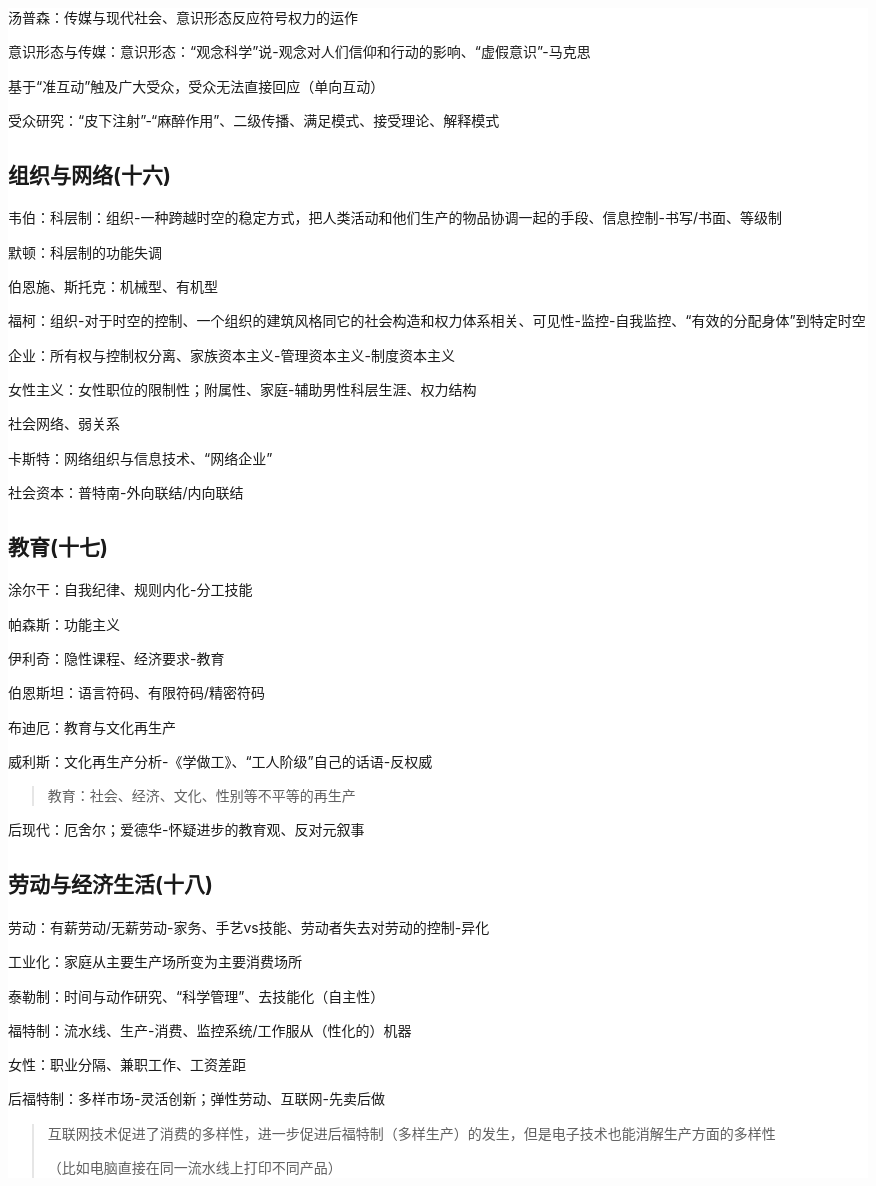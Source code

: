 汤普森：传媒与现代社会、意识形态反应符号权力的运作

意识形态与传媒：意识形态：“观念科学”说-观念对人们信仰和行动的影响、“虚假意识”-马克思

基于“准互动”触及广大受众，受众无法直接回应（单向互动）

受众研究：“皮下注射”-“麻醉作用”、二级传播、满足模式、接受理论、解释模式

## 组织与网络(十六)

韦伯：科层制：组织-一种跨越时空的稳定方式，把人类活动和他们生产的物品协调一起的手段、信息控制-书写/书面、等级制

默顿：科层制的功能失调

伯恩施、斯托克：机械型、有机型

福柯：组织-对于时空的控制、一个组织的建筑风格同它的社会构造和权力体系相关、可见性-监控-自我监控、“有效的分配身体”到特定时空

企业：所有权与控制权分离、家族资本主义-管理资本主义-制度资本主义

女性主义：女性职位的限制性；附属性、家庭-辅助男性科层生涯、权力结构

社会网络、弱关系

卡斯特：网络组织与信息技术、“网络企业”

社会资本：普特南-外向联结/内向联结

## 教育(十七)

涂尔干：自我纪律、规则内化-分工技能

帕森斯：功能主义

伊利奇：隐性课程、经济要求-教育

伯恩斯坦：语言符码、有限符码/精密符码

布迪厄：教育与文化再生产

威利斯：文化再生产分析-《学做工》、“工人阶级”自己的话语-反权威

> 教育：社会、经济、文化、性别等不平等的再生产

后现代：厄舍尔；爱德华-怀疑进步的教育观、反对元叙事

## 劳动与经济生活(十八)

劳动：有薪劳动/无薪劳动-家务、手艺vs技能、劳动者失去对劳动的控制-异化

工业化：家庭从主要生产场所变为主要消费场所

泰勒制：时间与动作研究、“科学管理”、去技能化（自主性）

福特制：流水线、生产-消费、监控系统/工作服从（性化的）机器

女性：职业分隔、兼职工作、工资差距

后福特制：多样市场-灵活创新；弹性劳动、互联网-先卖后做

> 互联网技术促进了消费的多样性，进一步促进后福特制（多样生产）的发生，但是电子技术也能消解生产方面的多样性
>
> （比如电脑直接在同一流水线上打印不同产品）
